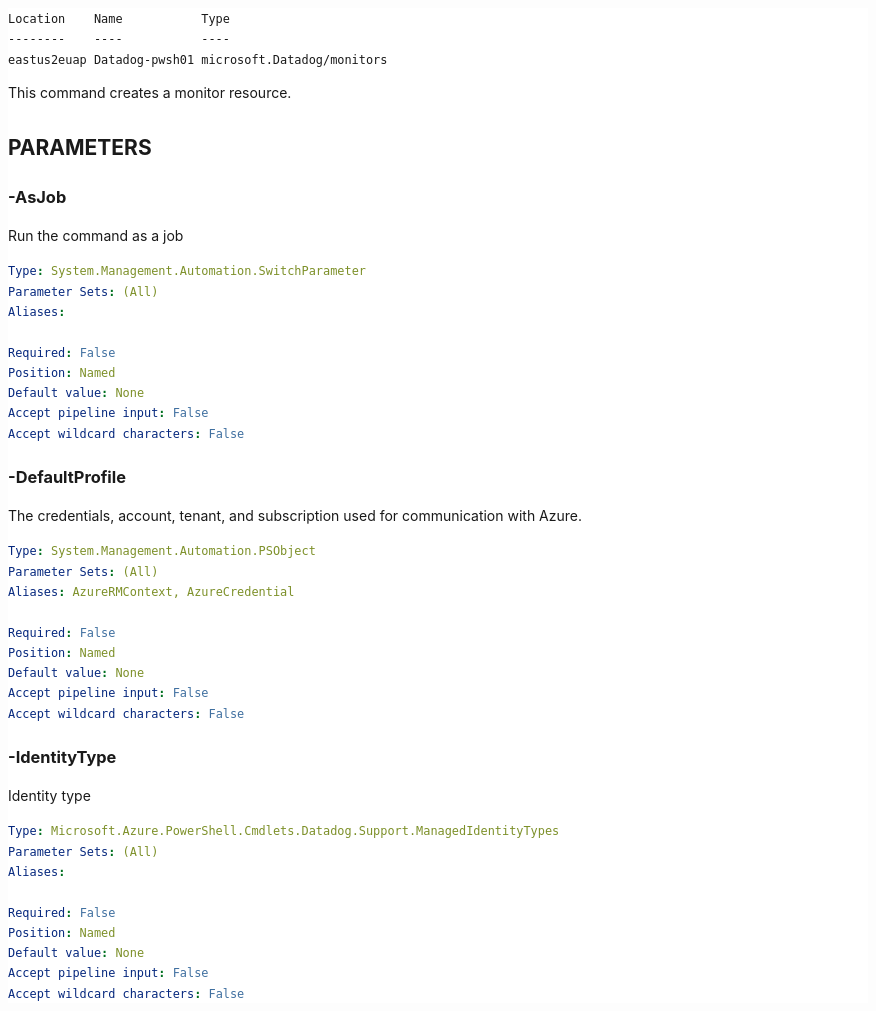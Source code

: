 ```output
Location    Name           Type
--------    ----           ----
eastus2euap Datadog-pwsh01 microsoft.Datadog/monitors
```

This command creates a monitor resource.

## PARAMETERS

### -AsJob
Run the command as a job

```yaml
Type: System.Management.Automation.SwitchParameter
Parameter Sets: (All)
Aliases:

Required: False
Position: Named
Default value: None
Accept pipeline input: False
Accept wildcard characters: False
```

### -DefaultProfile
The credentials, account, tenant, and subscription used for communication with Azure.

```yaml
Type: System.Management.Automation.PSObject
Parameter Sets: (All)
Aliases: AzureRMContext, AzureCredential

Required: False
Position: Named
Default value: None
Accept pipeline input: False
Accept wildcard characters: False
```

### -IdentityType
Identity type

```yaml
Type: Microsoft.Azure.PowerShell.Cmdlets.Datadog.Support.ManagedIdentityTypes
Parameter Sets: (All)
Aliases:

Required: False
Position: Named
Default value: None
Accept pipeline input: False
Accept wildcard characters: False
```
